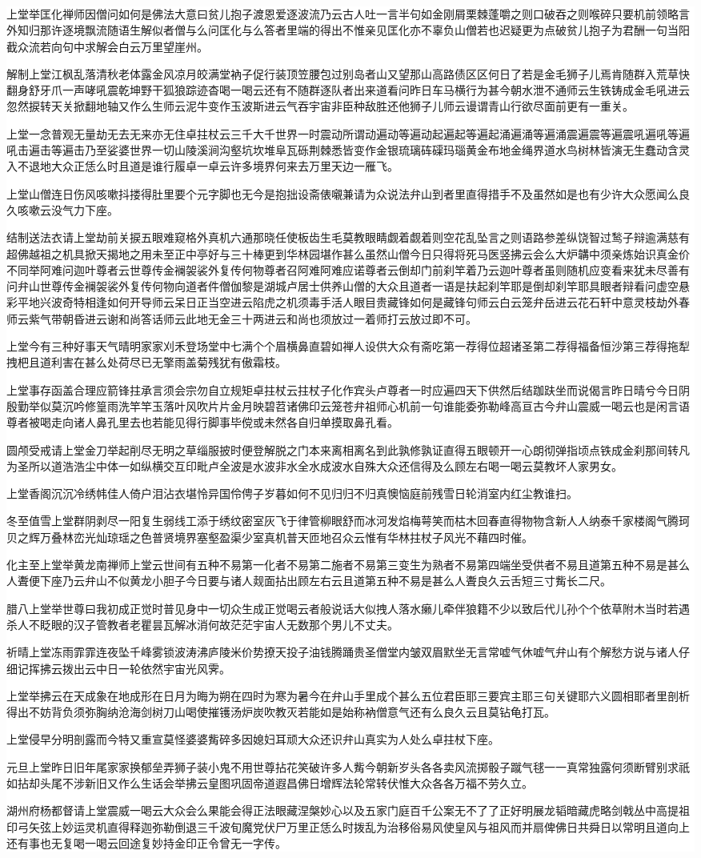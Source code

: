 上堂举匡化禅师因僧问如何是佛法大意曰贫儿抱子渡恩爱逐波流乃云古人吐一言半句如金刚屑栗棘蓬嚼之则口破吞之则喉碎只要机前领略言外知归那许逐境飘流随语生解似者僧与么问匡化与么答者里端的得出不惟亲见匡化亦不辜负山僧若也迟疑更为点破贫儿抱子为君酬一句当阳截众流若向句中求解会白云万里望崖州。  

解制上堂江枫乱落清秋老体露金风凉月皎满堂衲子促行装顶笠腰包过别岛者山又望那山高路债区区何日了若是金毛狮子儿焉肯随群入荒草快翻身舒牙爪一声哮吼震乾坤野干狐狼踪迹杳喝一喝云还有不随群逐队者出来道看问昨日车马横行为甚今朝水泄不通师云生铁铸成金毛吼进云忽然捩转天关掀翻地轴又作么生师云泥牛变作玉波斯进云气吞宇宙非臣种敌胜还他狮子儿师云谩谓青山行欲尽面前更有一重关。  

上堂一念普观无量劫无去无来亦无住卓拄杖云三千大千世界一时震动所谓动遍动等遍动起遍起等遍起涌遍涌等遍涌震遍震等遍震吼遍吼等遍吼击遍击等遍击乃至娑婆世界一切山陵溪涧沟壑坑坎堆阜瓦砾荆棘悉皆变作金银琉璃砗磲玛瑙黄金布地金绳界道水鸟树林皆演无生蠢动含灵入不退地大众正恁么时且道是谁行履卓一卓云许多境界何来去万里天边一雁飞。  

上堂山僧连日伤风咳嗽抖搂得肚里要个元字脚也无今是抱拙设斋俵嚫兼请为众说法弁山到者里直得措手不及虽然如是也有少许大众愿闻么良久咳嗽云没气力下座。  

结制送法衣请上堂劫前关捩五眼难窥格外真机六通那晓任使板齿生毛莫教眼睛觑着觑着则空花乱坠言之则语路参差纵饶智过鹙子辩逾满慈有超佛越祖之机具掀天揭地之用未至正中亭好与三十棒更到华林园堪作甚么虽然山僧今日只得将死马医竖拂云会么大炉韝中须亲炼始识真金价不同举阿难问迦叶尊者云世尊传金襕袈裟外复传何物尊者召阿难阿难应诺尊者云倒却门前刹竿着乃云迦叶尊者虽则随机应变看来犹未尽善有问弁山世尊传金襕袈裟外复传何物向道者件僧伽黎是湖城卢居士供养山僧的大众且道者一语是扶起刹竿耶是倒却刹竿耶具眼者辩看问虚空悬彩平地兴波奇特相逢如何开导师云呆日正当空进云陷虎之机须毒手活人眼目贵藏锋如何是藏锋句师云白云笼弁岳进云花石轩中意灵枝劫外春师云紫气带朝昏进云谢和尚答话师云此地无金三十两进云和尚也须放过一着师打云放过即不可。  

上堂今有三种好事天气晴明家家刈禾登场堂中七满个个眉横鼻直碧如禅人设供大众有斋吃第一荐得位超诸圣第二荐得福备恒沙第三荐得拖犁拽杷且道利害在甚么处荷尽已无擎雨盖菊残犹有傲霜枝。  

上堂事存函盖合理应箭锋拄承言须会宗勿自立规矩卓拄杖云拄杖子化作宾头卢尊者一时应遍四天下供然后结跏趺坐而说偈言昨日晴兮今日阴殷勤举似莫沉吟修篁雨洗竿竿玉落叶风吹片片金月映碧苕诸佛印云笼苍弁祖师心机前一句谁能委弥勒峰高亘古今弁山震威一喝云也是闲言语尊者被喝走向诸人鼻孔里去也若能见得行脚事毕傥或未然各自归单摸取鼻孔看。  

圆颅受戒请上堂金刀举起削尽无明之草缁服披时便登解脱之门本来离相离名到此孰修孰证直得五眼顿开一心朗彻弹指顷点铁成金刹那间转凡为圣所以道浩浩尘中体一如纵横交互印毗卢全波是水波非水全水成波水自殊大众还信得及么顾左右喝一喝云莫教坏人家男女。  

上堂香阁沉沉冷绣帏佳人倚户泪沾衣堪怜异国伶俜子岁暮如何不见归归不归真懊恼庭前残雪日轮消室内红尘教谁扫。  

冬至值雪上堂群阴剥尽一阳复生弱线工添于绣纹密室灰飞于律管柳眼舒而冰河发焰梅萼笑而枯木回春直得物物含新人人纳泰千家楼阁气腾珂贝之辉万叠林峦光灿琼瑶之色普贤境界塞壑盈渠少室真机普天匝地召众云惟有华林拄杖子风光不藉四时催。  

化主至上堂举黄龙南禅师上堂云世间有五种不易第一化者不易第二施者不易第三变生为熟者不易第四端坐受供者不易且道第五种不易是甚么人聻便下座乃云弁山不似黄龙小胆子今日要与诸人觌面拈出顾左右云且道第五种不易是甚么人聻良久云舌短三寸觜长二尺。  

腊八上堂举世尊曰我初成正觉时普见身中一切众生成正觉喝云者般说话大似拽人落水癞儿牵伴狼籍不少以致后代儿孙个个依草附木当时若遇杀人不眨眼的汉子管教者老瞿昙瓦解冰消何故茫茫宇宙人无数那个男儿不丈夫。  

祈晴上堂冻雨霏霏连夜坠千峰雾锁波涛沸庐陵米价势撩天投子油钱腾踊贵圣僧堂内皱双眉默坐无言常嘘气休嘘气弁山有个解愁方说与诸人仔细记挥拂云拨出云中日一轮依然宇宙光风霁。  

上堂举拂云在天成象在地成形在日月为晦为朔在四时为寒为暑今在弁山手里成个甚么五位君臣耶三要宾主耶三句关键耶六义圆相耶者里剖析得出不妨背负须弥胸纳沧海剑树刀山喝使摧镬汤炉炭吹教灭若能如是始称衲僧意气还有么良久云且莫钻龟打瓦。  

上堂侵早分明剖露而今特又重宣莫怪婆婆觜碎多因媳妇耳顽大众还识弁山真实为人处么卓拄杖下座。  

元旦上堂昨日旧年尾家家换郁垒弄狮子装小鬼不用世尊拈花笑破许多人觜今朝新岁头各各卖风流掷骰子蹴气毬一一真常独露何须断臂别求祇如拈却头尾不涉新旧又作么生话会举拂云皇图巩固帝道遐昌佛日增辉法轮常转伏惟大众各各万福不劳久立。  

湖州府杨都督请上堂震威一喝云大众会么果能会得正法眼藏涅槃妙心以及五家门庭百千公案无不了了正好明展龙韬暗藏虎略剑戟丛中高提祖印弓矢弦上妙运灵机直得释迦弥勒倒退三千波旬魔党伏尸万里正恁么时拨乱为治移俗易风使皇风与祖风而并扇俾佛日共舜日以常明且道向上还有事也无复喝一喝云回途复妙持金印正令曾无一字传。  

